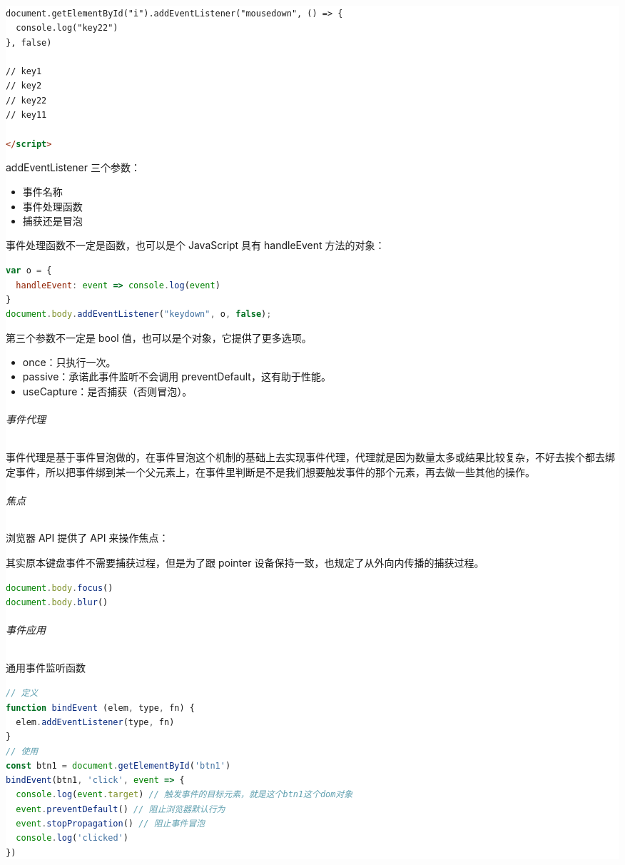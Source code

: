 ```html
document.getElementById("i").addEventListener("mousedown", () => {
  console.log("key22")
}, false)
  
// key1
// key2
// key22
// key11
  
</script>
```

addEventListener 三个参数：

* 事件名称
* 事件处理函数
* 捕获还是冒泡

事件处理函数不一定是函数，也可以是个 JavaScript 具有 handleEvent 方法的对象：

```js
var o = {
  handleEvent: event => console.log(event)
}
document.body.addEventListener("keydown", o, false);
```

第三个参数不一定是 bool 值，也可以是个对象，它提供了更多选项。

* once：只执行一次。
* passive：承诺此事件监听不会调用 preventDefault，这有助于性能。
* useCapture：是否捕获（否则冒泡）。

###### 事件代理

事件代理是基于事件冒泡做的，在事件冒泡这个机制的基础上去实现事件代理，代理就是因为数量太多或结果比较复杂，不好去挨个都去绑定事件，所以把事件绑到某一个父元素上，在事件里判断是不是我们想要触发事件的那个元素，再去做一些其他的操作。

###### 焦点

浏览器 API 提供了 API 来操作焦点：

其实原本键盘事件不需要捕获过程，但是为了跟 pointer 设备保持一致，也规定了从外向内传播的捕获过程。

```js
document.body.focus()
document.body.blur()
```

###### 事件应用

通用事件监听函数

```js
// 定义
function bindEvent (elem, type, fn) {
  elem.addEventListener(type, fn)
}
// 使用
const btn1 = document.getElementById('btn1')
bindEvent(btn1, 'click', event => {
  console.log(event.target) // 触发事件的目标元素，就是这个btn1这个dom对象
  event.preventDefault() // 阻止浏览器默认行为
  event.stopPropagation() // 阻止事件冒泡
  console.log('clicked')
})
```
